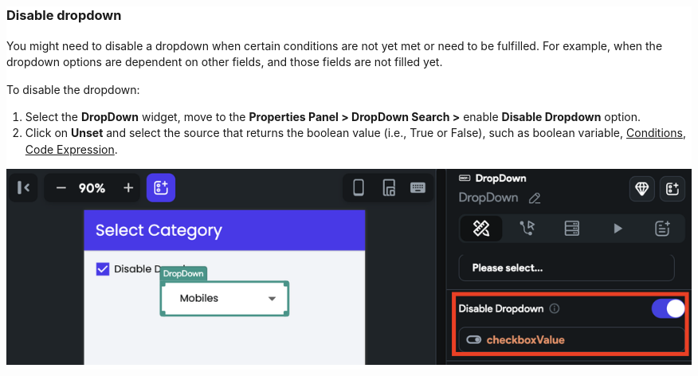 ### Disable dropdown

You might need to disable a dropdown when certain conditions are not yet met or need to be fulfilled. For example, when the dropdown options are dependent on other fields, and those fields are not filled yet.

<div style={{
    position: 'relative',
    paddingBottom: 'calc(56.67989417989418% + 41px)', // Keeps the aspect ratio and additional padding
    height: 0,
    width: '100%'}}>
    <iframe 
        src="https://demo.arcade.software/42Bn1gyDN1eCHCk4kXZ8?embed&show_copy_link=true"
        title=""
        style={{
            position: 'absolute',
            top: 0,
            left: 0,
            width: '100%',
            height: '100%',
            colorScheme: 'light'
        }}
        frameborder="0"
        loading="lazy"
        webkitAllowFullScreen
        mozAllowFullScreen
        allowFullScreen
        allow="clipboard-write">
    </iframe>
</div>
<p></p>

To disable the dropdown:

1. Select the **DropDown** widget, move to the **Properties Panel > DropDown Search >** enable **Disable Dropdown** option.
2. Click on **Unset** and select the source that returns the boolean value (i.e., True or False), such as boolean variable, [Conditions](../../../../../resources/functions/conditional-logic), [Code Expression](../../../../../resources/functions/utility#code-expressions).

![Disabling dropdown](../../imgs/disabling-dropdown.png)
